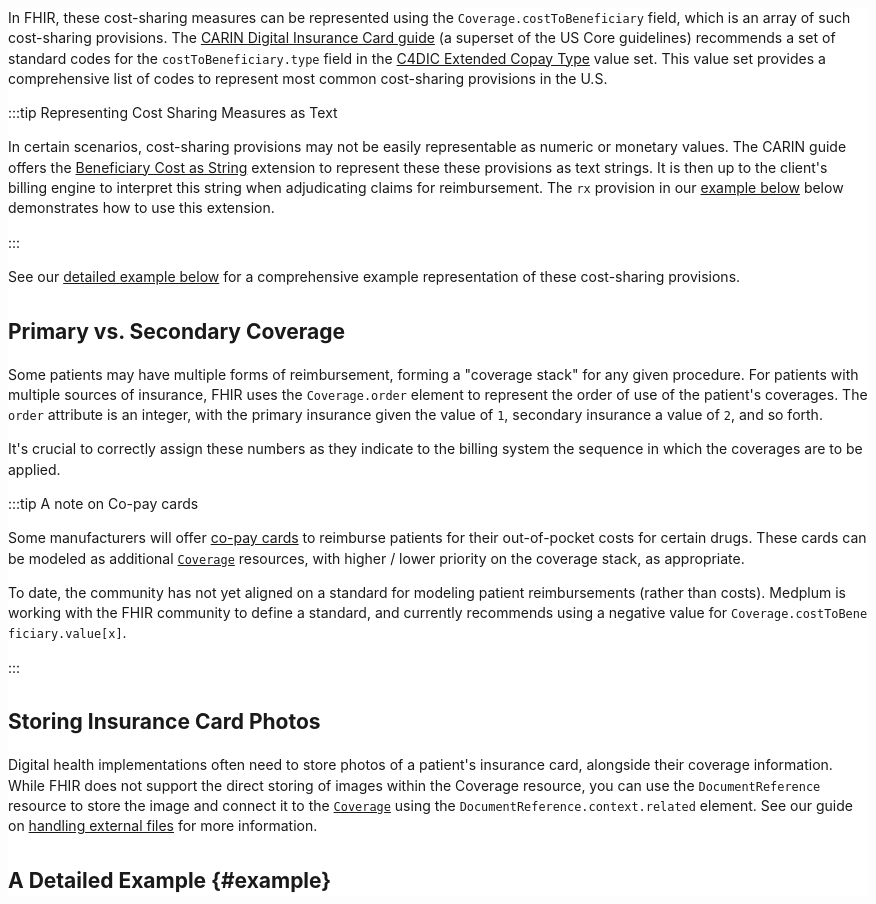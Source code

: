 In FHIR, these cost-sharing measures can be represented using the `Coverage.costToBeneficiary` field, which is an array of such cost-sharing provisions. The [CARIN Digital Insurance Card guide](http://hl7.org/fhir/us/insurance-card/) (a superset of the US Core guidelines) recommends a set of standard codes for the `costToBeneficiary.type` field in the [C4DIC Extended Copay Type](http://hl7.org/fhir/us/insurance-card/CodeSystem-C4DICExtendedCopayTypeCS.html) value set. This value set provides a comprehensive list of codes to represent most common cost-sharing provisions in the U.S.

:::tip Representing Cost Sharing Measures as Text

In certain scenarios, cost-sharing provisions may not be easily representable as numeric or monetary values. The CARIN guide offers the [Beneficiary Cost as String](http://hl7.org/fhir/us/insurance-card/StructureDefinition-C4DIC-BeneficiaryCostString-extension.html) extension to represent these these provisions as text strings. It is then up to the client's billing engine to interpret this string when adjudicating claims for reimbursement. The `rx` provision in our [example below](#example) below demonstrates how to use this extension.

:::

See our [detailed example below](#example) for a comprehensive example representation of these cost-sharing provisions.

## Primary vs. Secondary Coverage

Some patients may have multiple forms of reimbursement, forming a "coverage stack" for any given procedure. For patients with multiple sources of insurance, FHIR uses the `Coverage.order` element to represent the order of use of the patient's coverages. The `order` attribute is an integer, with the primary insurance given the value of `1`, secondary insurance a value of `2`, and so forth.

It's crucial to correctly assign these numbers as they indicate to the billing system the sequence in which the coverages are to be applied.

:::tip A note on Co-pay cards

Some manufacturers will offer [co-pay cards](https://www.goodrx.com/healthcare-access/drug-cost-and-savings/what-are-manufacturer-copay-cards) to reimburse patients for their out-of-pocket costs for certain drugs. These cards can be modeled as additional [`Coverage`](/docs/api/fhir/resources/coverage) resources, with higher / lower priority on the coverage stack, as appropriate.

To date, the community has not yet aligned on a standard for modeling patient reimbursements (rather than costs). Medplum is working with the FHIR community to define a standard, and currently recommends using a negative value for `Coverage.costToBeneficiary.value[x]`.

:::

## Storing Insurance Card Photos

Digital health implementations often need to store photos of a patient's insurance card, alongside their coverage information. While FHIR does not support the direct storing of images within the Coverage resource, you can use the `DocumentReference` resource to store the image and connect it to the [`Coverage`](/docs/api/fhir/resources/coverage) using the `DocumentReference.context.related` element. See our guide on [handling external files](https://www.medplum.com/docs/charting/external-documents) for more information.

## A Detailed Example {#example}
